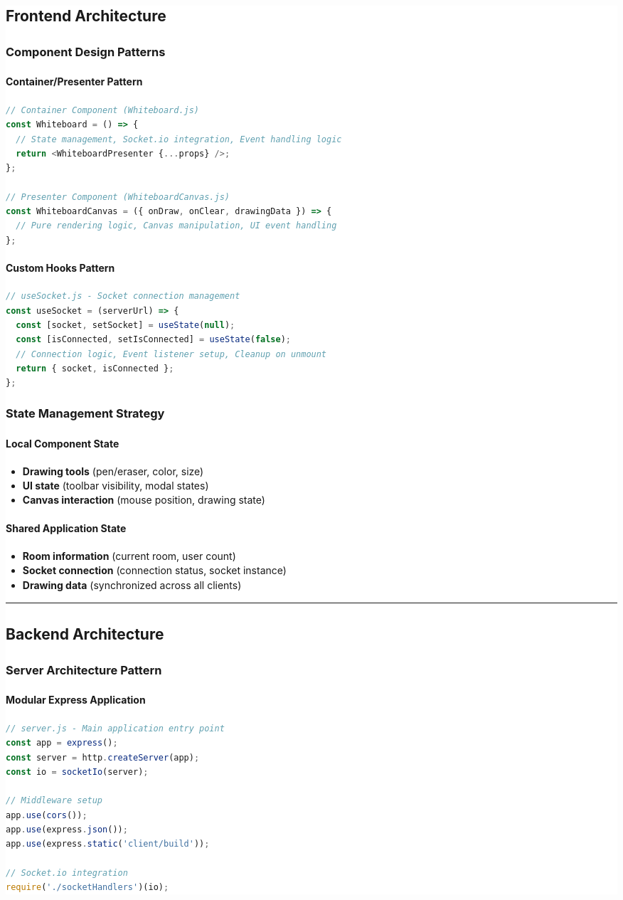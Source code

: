 ## Frontend Architecture

### Component Design Patterns

#### Container/Presenter Pattern
```javascript
// Container Component (Whiteboard.js)
const Whiteboard = () => {
  // State management, Socket.io integration, Event handling logic
  return <WhiteboardPresenter {...props} />;
};

// Presenter Component (WhiteboardCanvas.js)
const WhiteboardCanvas = ({ onDraw, onClear, drawingData }) => {
  // Pure rendering logic, Canvas manipulation, UI event handling
};
```

#### Custom Hooks Pattern
```javascript
// useSocket.js - Socket connection management
const useSocket = (serverUrl) => {
  const [socket, setSocket] = useState(null);
  const [isConnected, setIsConnected] = useState(false);
  // Connection logic, Event listener setup, Cleanup on unmount
  return { socket, isConnected };
};
```

### State Management Strategy

#### Local Component State
- **Drawing tools** (pen/eraser, color, size)
- **UI state** (toolbar visibility, modal states)
- **Canvas interaction** (mouse position, drawing state)

#### Shared Application State
- **Room information** (current room, user count)
- **Socket connection** (connection status, socket instance)
- **Drawing data** (synchronized across all clients)

---

## Backend Architecture

### Server Architecture Pattern

#### Modular Express Application
```javascript
// server.js - Main application entry point
const app = express();
const server = http.createServer(app);
const io = socketIo(server);

// Middleware setup
app.use(cors());
app.use(express.json());
app.use(express.static('client/build'));

// Socket.io integration
require('./socketHandlers')(io);
```
